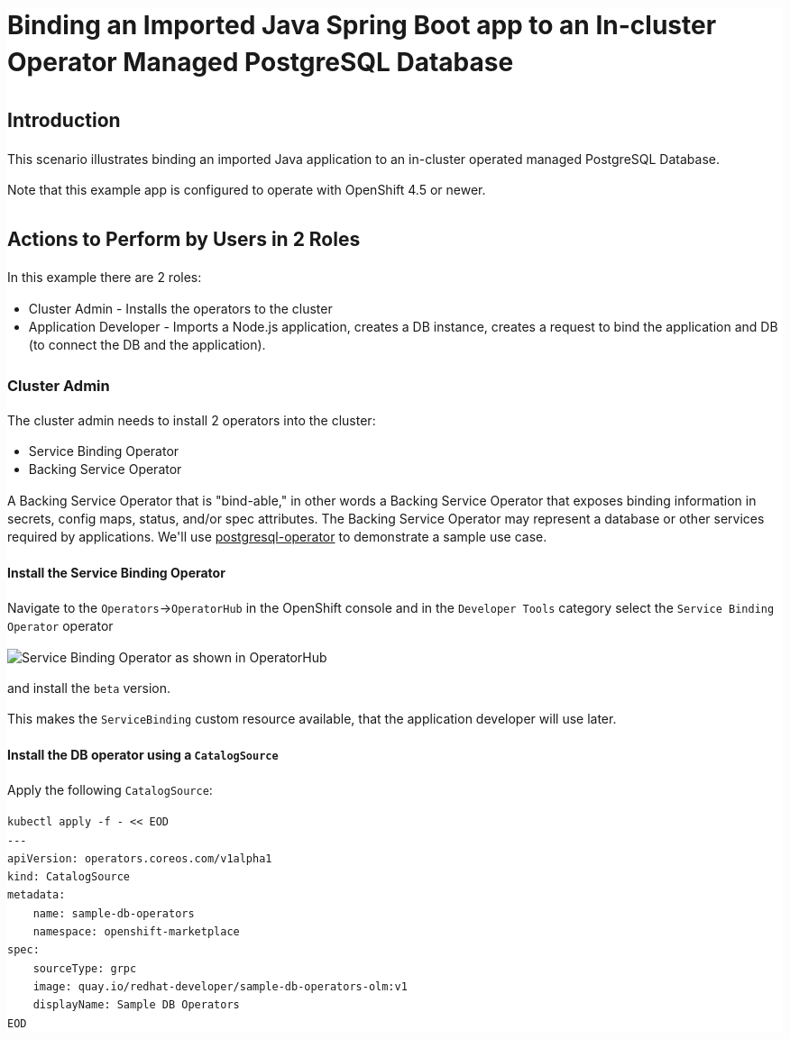 # Binding an Imported Java Spring Boot app to an In-cluster Operator Managed PostgreSQL Database

## Introduction

This scenario illustrates binding an imported Java application to an in-cluster operated managed PostgreSQL Database.

Note that this example app is configured to operate with OpenShift 4.5 or newer.

## Actions to Perform by Users in 2 Roles

In this example there are 2 roles:

* Cluster Admin - Installs the operators to the cluster
* Application Developer - Imports a Node.js application, creates a DB instance, creates a request to bind the application and DB (to connect the DB and the application).

### Cluster Admin

The cluster admin needs to install 2 operators into the cluster:

* Service Binding Operator
* Backing Service Operator

A Backing Service Operator that is "bind-able," in other
words a Backing Service Operator that exposes binding information in secrets, config maps, status, and/or spec
attributes. The Backing Service Operator may represent a database or other services required by
applications. We'll use [postgresql-operator](https://github.com/operator-backing-service-samples/postgresql-operator) to
demonstrate a sample use case.

#### Install the Service Binding Operator

Navigate to the `Operators`->`OperatorHub` in the OpenShift console and in the `Developer Tools` category select the `Service Binding Operator` operator

![Service Binding Operator as shown in OperatorHub](../../assets/operator-hub-sbo-screenshot.png)

and install the `beta` version.

This makes the `ServiceBinding` custom resource available, that the application developer will use later.

#### Install the DB operator using a `CatalogSource`

Apply the following `CatalogSource`:

```shell
kubectl apply -f - << EOD
---
apiVersion: operators.coreos.com/v1alpha1
kind: CatalogSource
metadata:
    name: sample-db-operators
    namespace: openshift-marketplace
spec:
    sourceType: grpc
    image: quay.io/redhat-developer/sample-db-operators-olm:v1
    displayName: Sample DB Operators
EOD
```
